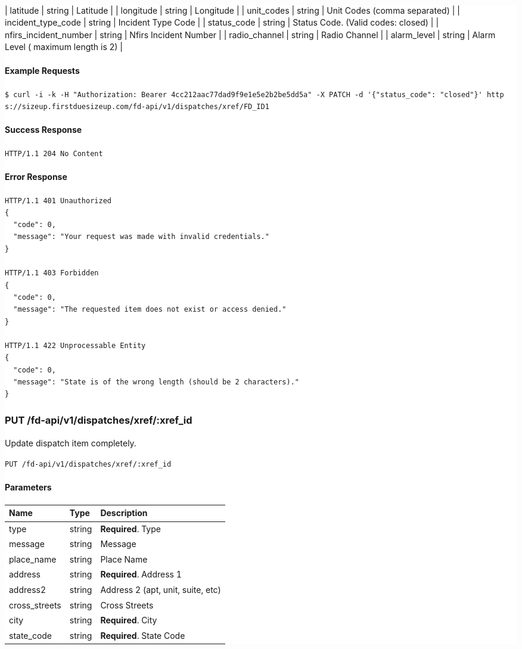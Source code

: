 | latitude              | string | Latitude                           |
| longitude             | string | Longitude                          |
| unit_codes            | string | Unit Codes (comma separated)       |
| incident_type_code    | string | Incident Type Code                 |
| status_code           | string | Status Code. (Valid codes: closed) |
| nfirs_incident_number | string | Nfirs Incident Number              |
| radio_channel         | string | Radio Channel                      |
| alarm_level           | string | Alarm Level ( maximum length is 2) |

#### Example Requests

    $ curl -i -k -H "Authorization: Bearer 4cc212aac77dad9f9e1e5e2b2be5dd5a" -X PATCH -d '{"status_code": "closed"}' https://sizeup.firstduesizeup.com/fd-api/v1/dispatches/xref/FD_ID1

#### Success Response

    HTTP/1.1 204 No Content

#### Error Response

    HTTP/1.1 401 Unauthorized
    {
      "code": 0,
      "message": "Your request was made with invalid credentials."
    }

    HTTP/1.1 403 Forbidden
    {
      "code": 0,
      "message": "The requested item does not exist or access denied."
    }

    HTTP/1.1 422 Unprocessable Entity
    {
      "code": 0,
      "message": "State is of the wrong length (should be 2 characters)."
    }

### PUT /fd-api/v1/dispatches/xref/:xref_id

Update dispatch item completely.

    PUT /fd-api/v1/dispatches/xref/:xref_id

#### Parameters

| Name                  | Type   | Description                                            |
| :-------------------- | :----- | :----------------------------------------------------- |
| type                  | string | **Required**. Type                                     |
| message               | string | Message                                                |
| place_name            | string | Place Name                                             |
| address               | string | **Required**. Address 1                                |
| address2              | string | Address 2 (apt, unit, suite, etc)                      |
| cross_streets         | string | Cross Streets                                          |
| city                  | string | **Required**. City                                     |
| state_code            | string | **Required**. State Code                               |